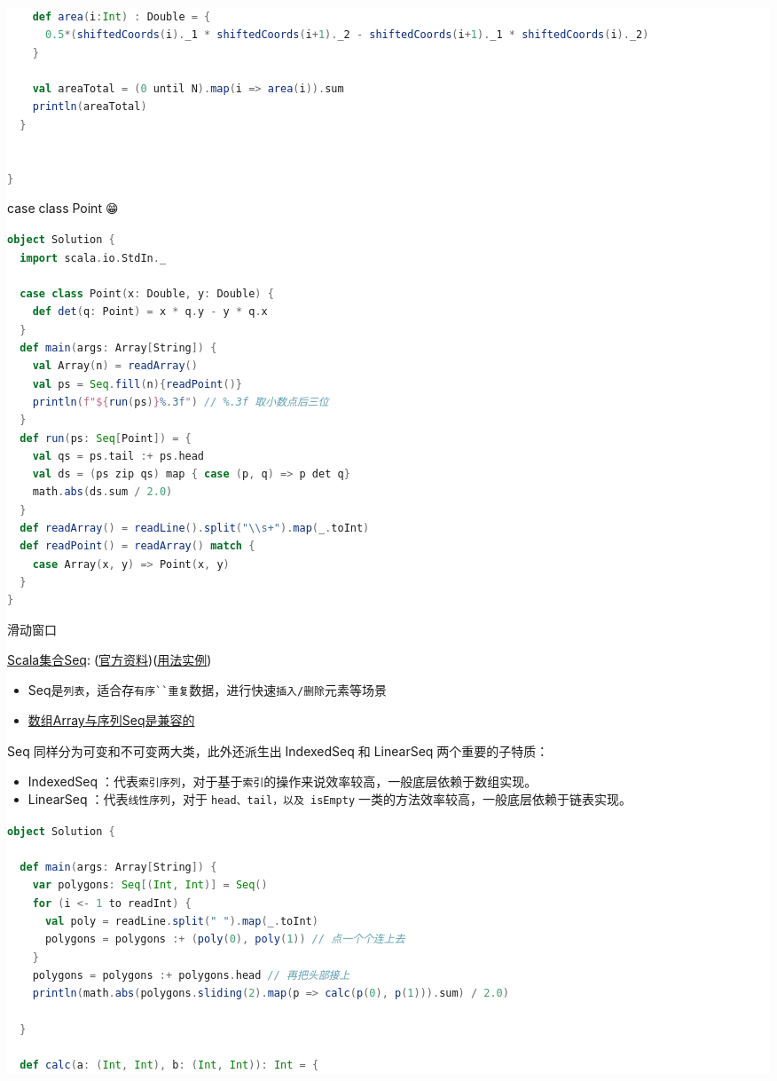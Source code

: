 ```scala
    def area(i:Int) : Double = {
      0.5*(shiftedCoords(i)._1 * shiftedCoords(i+1)._2 - shiftedCoords(i+1)._1 * shiftedCoords(i)._2)
    }

    val areaTotal = (0 until N).map(i => area(i)).sum
    println(areaTotal)
  }


}
```

case class Point 😁

```scala
object Solution {
  import scala.io.StdIn._

  case class Point(x: Double, y: Double) {
    def det(q: Point) = x * q.y - y * q.x
  }
  def main(args: Array[String]) {
    val Array(n) = readArray()
    val ps = Seq.fill(n){readPoint()}
    println(f"${run(ps)}%.3f") // %.3f 取小数点后三位
  }
  def run(ps: Seq[Point]) = {
    val qs = ps.tail :+ ps.head
    val ds = (ps zip qs) map { case (p, q) => p det q}
    math.abs(ds.sum / 2.0)
  }
  def readArray() = readLine().split("\\s+").map(_.toInt)
  def readPoint() = readArray() match {
    case Array(x, y) => Point(x, y)
  }
}
```

滑动窗口

[Scala集合Seq](https://blog.csdn.net/wenthkim/article/details/86550209): ([官方资料](https://www.scala-lang.org/api/2.12.5/scala/collection/Seq.html))([用法实例](https://www.codercto.com/a/90989.html))

- Seq是`列表`，适合存`有序``重复`数据，进行快速`插入/删除`元素等场景

- [数组Array与序列Seq是兼容的](http://bcxw.net/book/38.html)

Seq 同样分为可变和不可变两大类，此外还派生出 IndexedSeq 和 LinearSeq 两个重要的子特质：

- IndexedSeq ：代表`索引序列`，对于基于`索引`的操作来说效率较高，一般底层依赖于数组实现。
- LinearSeq ：代表`线性序列`，对于 `head、tail，以及 isEmpty` 一类的方法效率较高，一般底层依赖于链表实现。

```scala
object Solution {

  def main(args: Array[String]) {
    var polygons: Seq[(Int, Int)] = Seq()
    for (i <- 1 to readInt) {
      val poly = readLine.split(" ").map(_.toInt)
      polygons = polygons :+ (poly(0), poly(1)) // 点一个个连上去
    }
    polygons = polygons :+ polygons.head // 再把头部接上
    println(math.abs(polygons.sliding(2).map(p => calc(p(0), p(1))).sum) / 2.0)

  }

  def calc(a: (Int, Int), b: (Int, Int)): Int = {
```